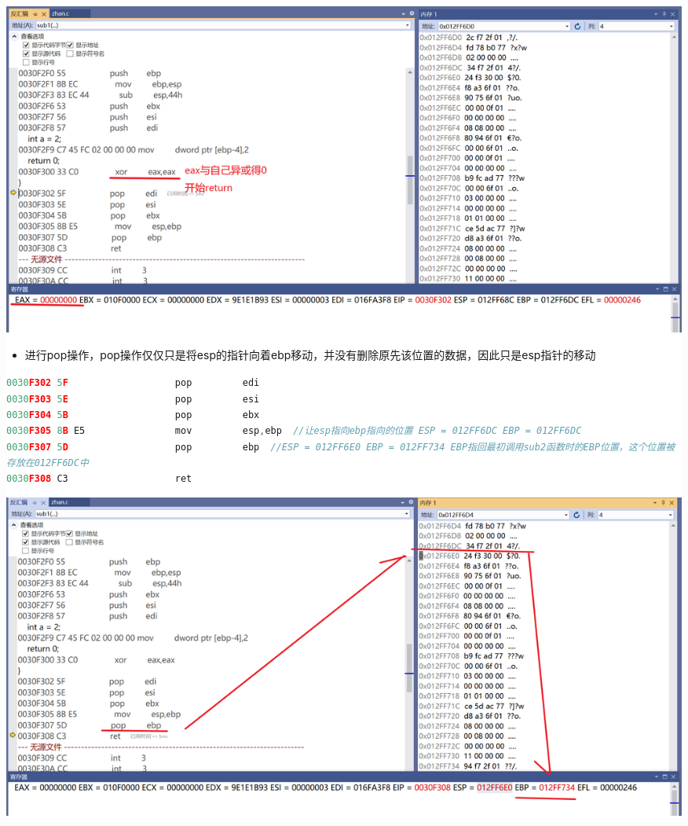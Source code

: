 ![](img/5.png)

- 进行pop操作，pop操作仅仅只是将esp的指针向着ebp移动，并没有删除原先该位置的数据，因此只是esp指针的移动

```C
0030F302 5F                   pop         edi  
0030F303 5E                   pop         esi  
0030F304 5B                   pop         ebx  
0030F305 8B E5                mov         esp,ebp  //让esp指向ebp指向的位置 ESP = 012FF6DC EBP = 012FF6DC
0030F307 5D                   pop         ebp  //ESP = 012FF6E0 EBP = 012FF734 EBP指回最初调用sub2函数时的EBP位置，这个位置被存放在012FF6DC中
0030F308 C3                   ret  
```

![](img/6.png)
